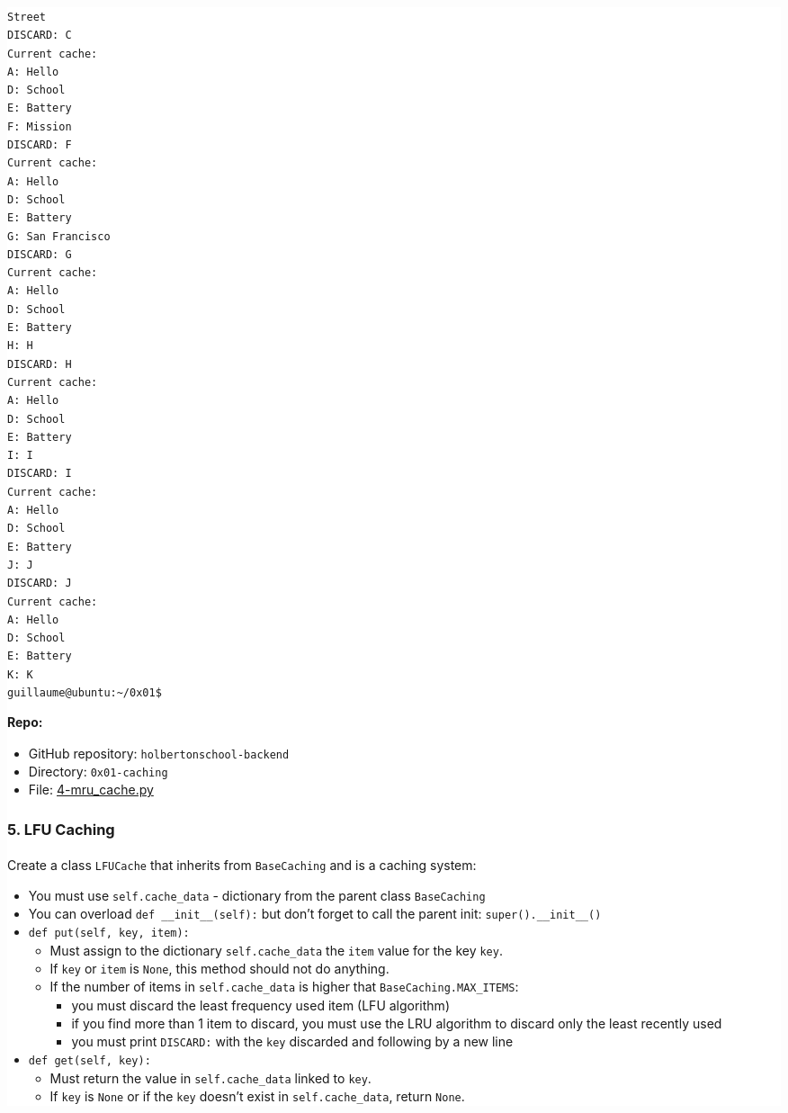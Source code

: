     Street
    DISCARD: C
    Current cache:
    A: Hello
    D: School
    E: Battery
    F: Mission
    DISCARD: F
    Current cache:
    A: Hello
    D: School
    E: Battery
    G: San Francisco
    DISCARD: G
    Current cache:
    A: Hello
    D: School
    E: Battery
    H: H
    DISCARD: H
    Current cache:
    A: Hello
    D: School
    E: Battery
    I: I
    DISCARD: I
    Current cache:
    A: Hello
    D: School
    E: Battery
    J: J
    DISCARD: J
    Current cache:
    A: Hello
    D: School
    E: Battery
    K: K
    guillaume@ubuntu:~/0x01$ 
    

**Repo:**

*   GitHub repository: `holbertonschool-backend`
*   Directory: `0x01-caching`
*   File: [4-mru_cache.py]()

### 5\. LFU Caching

Create a class `LFUCache` that inherits from `BaseCaching` and is a caching system:

*   You must use `self.cache_data` \- dictionary from the parent class `BaseCaching`
*   You can overload `def __init__(self):` but don’t forget to call the parent init: `super().__init__()`
*   `def put(self, key, item):`
    *   Must assign to the dictionary `self.cache_data` the `item` value for the key `key`.
    *   If `key` or `item` is `None`, this method should not do anything.
    *   If the number of items in `self.cache_data` is higher that `BaseCaching.MAX_ITEMS`:
        *   you must discard the least frequency used item (LFU algorithm)
        *   if you find more than 1 item to discard, you must use the LRU algorithm to discard only the least recently used
        *   you must print `DISCARD:` with the `key` discarded and following by a new line
*   `def get(self, key):`
    *   Must return the value in `self.cache_data` linked to `key`.
    *   If `key` is `None` or if the `key` doesn’t exist in `self.cache_data`, return `None`.
